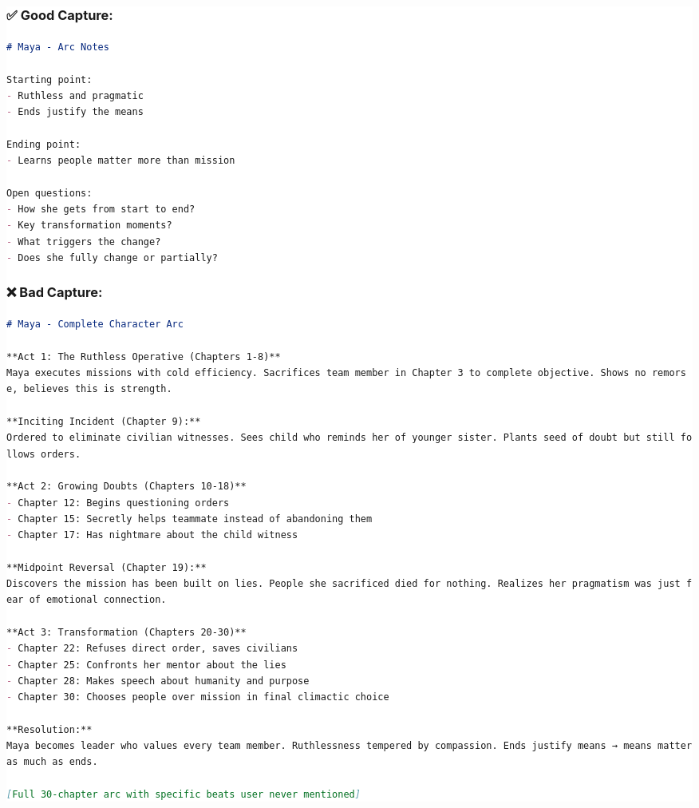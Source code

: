 ### ✅ Good Capture:
```markdown
# Maya - Arc Notes

Starting point:
- Ruthless and pragmatic
- Ends justify the means

Ending point:
- Learns people matter more than mission

Open questions:
- How she gets from start to end?
- Key transformation moments?
- What triggers the change?
- Does she fully change or partially?
```

### ❌ Bad Capture:
```markdown
# Maya - Complete Character Arc

**Act 1: The Ruthless Operative (Chapters 1-8)**
Maya executes missions with cold efficiency. Sacrifices team member in Chapter 3 to complete objective. Shows no remorse, believes this is strength.

**Inciting Incident (Chapter 9):**
Ordered to eliminate civilian witnesses. Sees child who reminds her of younger sister. Plants seed of doubt but still follows orders.

**Act 2: Growing Doubts (Chapters 10-18)**
- Chapter 12: Begins questioning orders
- Chapter 15: Secretly helps teammate instead of abandoning them
- Chapter 17: Has nightmare about the child witness

**Midpoint Reversal (Chapter 19):**
Discovers the mission has been built on lies. People she sacrificed died for nothing. Realizes her pragmatism was just fear of emotional connection.

**Act 3: Transformation (Chapters 20-30)**
- Chapter 22: Refuses direct order, saves civilians
- Chapter 25: Confronts her mentor about the lies
- Chapter 28: Makes speech about humanity and purpose
- Chapter 30: Chooses people over mission in final climactic choice

**Resolution:**
Maya becomes leader who values every team member. Ruthlessness tempered by compassion. Ends justify means → means matter as much as ends.

[Full 30-chapter arc with specific beats user never mentioned]
```
